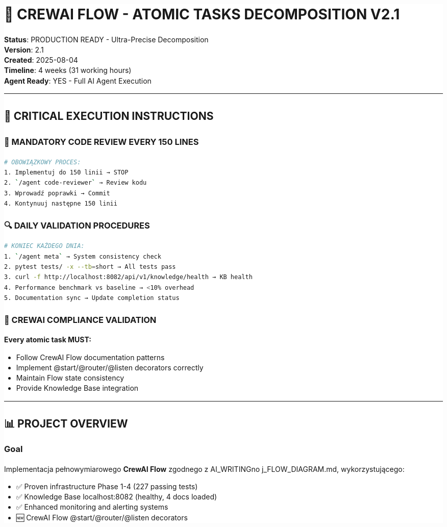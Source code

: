 # 🎯 CREWAI FLOW - ATOMIC TASKS DECOMPOSITION V2.1

**Status**: PRODUCTION READY - Ultra-Precise Decomposition  
**Version**: 2.1  
**Created**: 2025-08-04  
**Timeline**: 4 weeks (31 working hours)  
**Agent Ready**: YES - Full AI Agent Execution  

---

## 🚨 CRITICAL EXECUTION INSTRUCTIONS

### 📏 MANDATORY CODE REVIEW EVERY 150 LINES
```bash
# OBOWIĄZKOWY PROCES:
1. Implementuj do 150 linii → STOP
2. `/agent code-reviewer` → Review kodu
3. Wprowadź poprawki → Commit
4. Kontynuuj następne 150 linii
```

### 🔍 DAILY VALIDATION PROCEDURES
```bash
# KONIEC KAŻDEGO DNIA:
1. `/agent meta` → System consistency check
2. pytest tests/ -x --tb=short → All tests pass
3. curl -f http://localhost:8082/api/v1/knowledge/health → KB health
4. Performance benchmark vs baseline → <10% overhead
5. Documentation sync → Update completion status
```

### 🎯 CREWAI COMPLIANCE VALIDATION
**Every atomic task MUST:**
- Follow CrewAI Flow documentation patterns
- Implement @start/@router/@listen decorators correctly
- Maintain Flow state consistency
- Provide Knowledge Base integration

---

## 📊 PROJECT OVERVIEW

### Goal
Implementacja pełnowymiarowego **CrewAI Flow** zgodnego z AI_WRITINGno j_FLOW_DIAGRAM.md, wykorzystującego:
- ✅ Proven infrastructure Phase 1-4 (227 passing tests)
- ✅ Knowledge Base localhost:8082 (healthy, 4 docs loaded)
- ✅ Enhanced monitoring and alerting systems
- 🆕 CrewAI Flow @start/@router/@listen decorators
